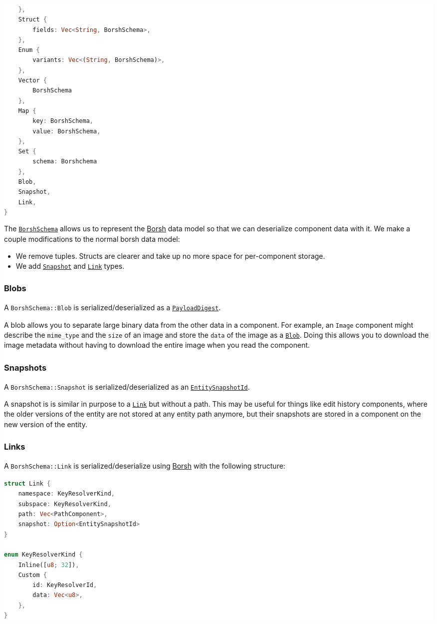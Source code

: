 ```rust
    },
    Struct {
        fields: Vec<String, BorshSchema>,
    },
    Enum {
        variants: Vec<(String, BorshSchema)>,
    },
    Vector {
        BorshSchema
    },
    Map {
        key: BorshSchema,
        value: BorshSchema,
    },
    Set {
        schema: Borshchema
    },
    Blob,
    Snapshot,
    Link,
}
```

The [`BorshSchema`] allows us to represent the [Borsh] data model so that we can deserialize component data with it. We make a couple modifications to the normal borsh data model:

- We remove tuples. Structs are clearer and take up no more space for per-component storage.
- We add [`Snapshot`] and [`Link`] types.

### Blobs

A `BorshSchema::Blob` is serialized/deserialized as a [`PayloadDigest`].

A blob allows you to separate large binary data from the other data in a component. For example, an `Image` component might describe the `mime_type` and the `size` of an image and store the `data` of the image as a [`Blob`]. Doing this allows you to download the image metadata without having to download the entire image when you read the component.

[`Blob`]: #blobs

### Snapshots

A `BorshSchema::Snapshot` is serialized/deserialized as an [`EntitySnapshotId`].

A snapshot is is similar in purpose to a [`Link`] but without a path. This may be useful for things like edit history components, where the older versions of the entity are not stored at any entity path anymore, but their snapshots are stored in a component on the new version of the entity.

[`Snapshot`]: #snapshots

### Links

A `BorshSchema::Link` is serialized/deserialize using [Borsh] with the following structure:

```rust
struct Link {
    namespace: KeyResolverKind,
    subspace: KeyResolverKind,
    path: Vec<PathComponent>,
    snapshot: Option<EntitySnapshotId>
}

enum KeyResolverKind {
    Inline([u8; 32]),
    Custom {
        id: KeyResolverId,
        data: Vec<u8>,
    },
}
```

[willow]: https://willowprotocol.org/specs/index.html#specifications
[wod]: https://zicklag.katharos.group/blog/a-web-of-data/
[Weird]: https://github.com/commune-os/weird/
[Iroh]: https://github.com/n0-computer/iroh
[`NamespaceId`]: https://willowprotocol.org/specs/data-model/index.html#NamespaceId
[`SubspaceId`]: https://willowprotocol.org/specs/data-model/index.html#SubspaceId
[`Path`]: https://willowprotocol.org/specs/data-model/index.html#Path
[`PathComponent`]: https://willowprotocol.org/specs/data-model/index.html#Component
[wdm]: https://willowprotocol.org/specs/data-model/index.html
[`Entity`]: #entities
[Borsh]: https://borsh.io/
[ordered]: https://en.wikipedia.org/wiki/Total_order
[`EntitySnapshot`]: #EntitySnapshot
[`EntitySnapshotId`]: #EntitySnapshotId
[`Payload`]: https://willowprotocol.org/specs/data-model/index.html#Payload
[`PayloadDigest`]: https://willowprotocol.org/specs/data-model/index.html#PayloadDigest
[`Component`]: #components
[`ComponentId`]: #ComponentId
[UTF-8]: https://datatracker.ietf.org/doc/html/rfc3629
[`Schema`]: #schemas
[`SchemaId`]: #SchemaId
[`Link`]: #links
[`BorshSchema`]: #borsh-schemas
[`KeyResolver`]: #key-resolvers
[WASM]: https://webassembly.org/
[`EncryptionAlgorithm`]: #encryption-algorithms